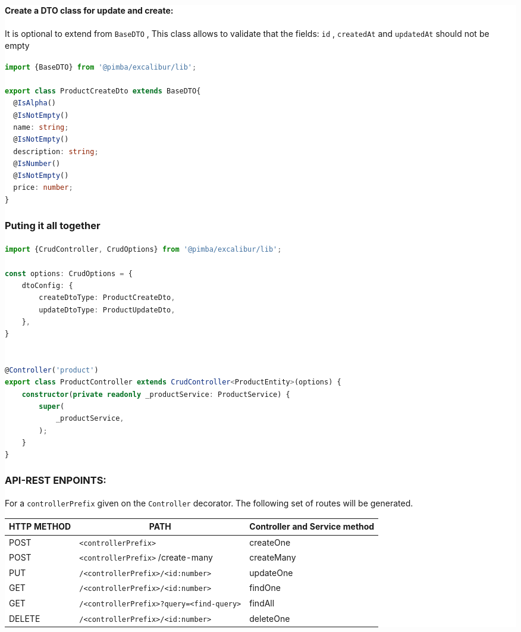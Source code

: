 
#### Create a DTO class for update and create:

It is optional to extend from `BaseDTO` , This class allows to validate that the fields: `id` , `createdAt` and `updatedAt` should not be empty

```typescript
import {BaseDTO} from '@pimba/excalibur/lib';

export class ProductCreateDto extends BaseDTO{
  @IsAlpha()
  @IsNotEmpty()
  name: string;
  @IsNotEmpty()
  description: string;
  @IsNumber()
  @IsNotEmpty()
  price: number;
}
```

### Puting it all together




```typescript
import {CrudController, CrudOptions} from '@pimba/excalibur/lib';

const options: CrudOptions = {
    dtoConfig: {
        createDtoType: ProductCreateDto,
        updateDtoType: ProductUpdateDto,
    },
}


@Controller('product')
export class ProductController extends CrudController<ProductEntity>(options) {
    constructor(private readonly _productService: ProductService) {
        super(
            _productService,
        );
    }
}
```


### API-REST ENPOINTS:

For  a `controllerPrefix` given on the `Controller` decorator. The following
set of routes will be generated.

| HTTP METHOD | PATH  | Controller and Service method |
| --------- | ------ | ----------------------------- |
|  POST  | `<controllerPrefix>` | createOne              |
|  POST  | `<controllerPrefix>` /create-many  | createMany              |
|  PUT | `/<controllerPrefix>/<id:number>` |  updateOne |
|  GET | `/<controllerPrefix>/<id:number>` | findOne  | 
| GET  | `/<controllerPrefix>?query=<find-query>` | findAll |
| DELETE | `/<controllerPrefix>/<id:number>` | deleteOne |
